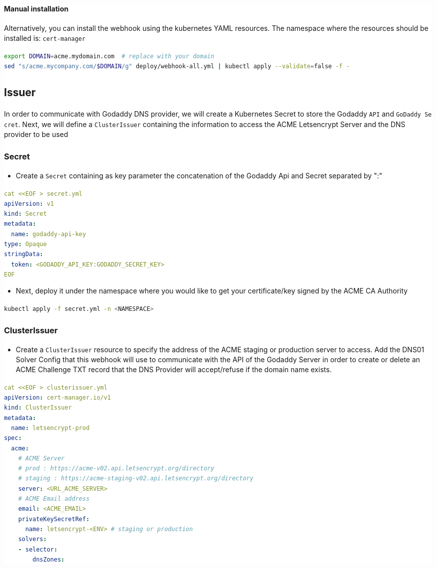 #### Manual installation

Alternatively, you can install the webhook using the kubernetes YAML resources. The namespace
  where the resources should be installed is: `cert-manager`
```bash
export DOMAIN=acme.mydomain.com  # replace with your domain
sed "s/acme.mycompany.com/$DOMAIN/g" deploy/webhook-all.yml | kubectl apply --validate=false -f -
```

## Issuer

In order to communicate with Godaddy DNS provider, we will create a Kubernetes Secret
to store the Godaddy `API` and `GoDaddy Secret`. 
Next, we will define a `ClusterIssuer` containing the information to access the ACME Letsencrypt Server
and the DNS provider to be used

### Secret

- Create a `Secret` containing as key parameter the concatenation of the Godaddy Api and Secret separated by ":"
```yaml
cat <<EOF > secret.yml
apiVersion: v1
kind: Secret
metadata:
  name: godaddy-api-key
type: Opaque
stringData:
  token: <GODADDY_API_KEY:GODADDY_SECRET_KEY>
EOF
```
- Next, deploy it under the namespace where you would like to get your certificate/key signed by the ACME CA Authority
```bash
kubectl apply -f secret.yml -n <NAMESPACE>
```

### ClusterIssuer

- Create a `ClusterIssuer` resource to specify the address of the ACME staging or production server to access.
  Add the DNS01 Solver Config that this webhook will use to communicate with the API of the Godaddy Server in order to create
   or delete an ACME Challenge TXT record that the DNS Provider will accept/refuse if the domain name exists.

```yaml
cat <<EOF > clusterissuer.yml 
apiVersion: cert-manager.io/v1
kind: ClusterIssuer
metadata:
  name: letsencrypt-prod
spec:
  acme:
    # ACME Server
    # prod : https://acme-v02.api.letsencrypt.org/directory
    # staging : https://acme-staging-v02.api.letsencrypt.org/directory
    server: <URL_ACME_SERVER> 
    # ACME Email address
    email: <ACME_EMAIL>
    privateKeySecretRef:
      name: letsencrypt-<ENV> # staging or production
    solvers:
    - selector:
        dnsZones:
```